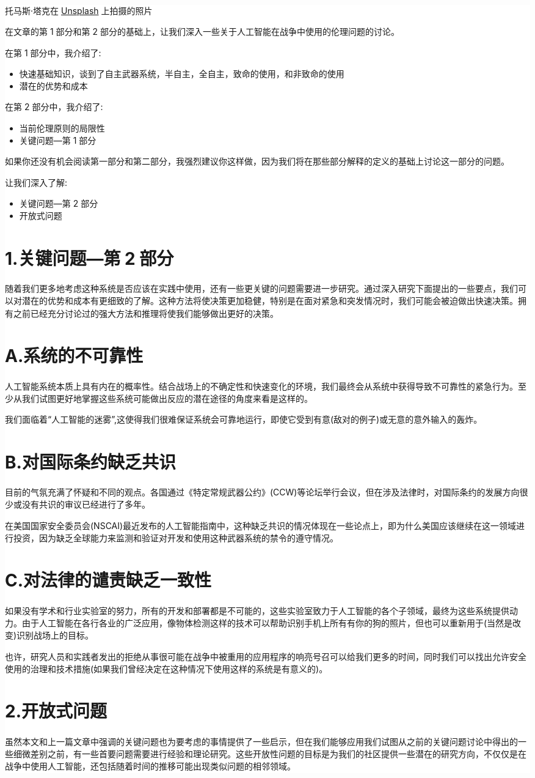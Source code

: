 托马斯·塔克在 [Unsplash](https://unsplash.com/@tents_and_tread?utm_source=unsplash&utm_medium=referral&utm_content=creditCopyText) 上拍摄的照片

在文章的第 1 部分和第 2 部分的基础上，让我们深入一些关于人工智能在战争中使用的伦理问题的讨论。

在第 1 部分中，我介绍了:

*   快速基础知识，谈到了自主武器系统，半自主，全自主，致命的使用，和非致命的使用
*   潜在的优势和成本

在第 2 部分中，我介绍了:

*   当前伦理原则的局限性
*   关键问题—第 1 部分

如果你还没有机会阅读第一部分和第二部分，我强烈建议你这样做，因为我们将在那些部分解释的定义的基础上讨论这一部分的问题。

让我们深入了解:

*   关键问题—第 2 部分
*   开放式问题

# 1.关键问题—第 2 部分

随着我们更多地考虑这种系统是否应该在实践中使用，还有一些更关键的问题需要进一步研究。通过深入研究下面提出的一些要点，我们可以对潜在的优势和成本有更细致的了解。这种方法将使决策更加稳健，特别是在面对紧急和突发情况时，我们可能会被迫做出快速决策。拥有之前已经充分讨论过的强大方法和推理将使我们能够做出更好的决策。

# A.系统的不可靠性

人工智能系统本质上具有内在的概率性。结合战场上的不确定性和快速变化的环境，我们最终会从系统中获得导致不可靠性的紧急行为。至少从我们试图更好地掌握这些系统可能做出反应的潜在途径的角度来看是这样的。

我们面临着“人工智能的迷雾”,这使得我们很难保证系统会可靠地运行，即使它受到有意(敌对的例子)或无意的意外输入的轰炸。

# B.对国际条约缺乏共识

目前的气氛充满了怀疑和不同的观点。各国通过《特定常规武器公约》(CCW)等论坛举行会议，但在涉及法律时，对国际条约的发展方向很少或没有共识的审议已经进行了多年。

在美国国家安全委员会(NSCAI)最近发布的人工智能指南中，这种缺乏共识的情况体现在一些论点上，即为什么美国应该继续在这一领域进行投资，因为缺乏全球能力来监测和验证对开发和使用这种武器系统的禁令的遵守情况。

# C.对法律的谴责缺乏一致性

如果没有学术和行业实验室的努力，所有的开发和部署都是不可能的，这些实验室致力于人工智能的各个子领域，最终为这些系统提供动力。由于人工智能在各行各业的广泛应用，像物体检测这样的技术可以帮助识别手机上所有有你的狗的照片，但也可以重新用于(当然是改变)识别战场上的目标。

也许，研究人员和实践者发出的拒绝从事很可能在战争中被重用的应用程序的响亮号召可以给我们更多的时间，同时我们可以找出允许安全使用的治理和技术措施(如果我们曾经决定在这种情况下使用这样的系统是有意义的)。

# 2.开放式问题

虽然本文和上一篇文章中强调的关键问题也为要考虑的事情提供了一些启示，但在我们能够应用我们试图从之前的关键问题讨论中得出的一些细微差别之前，有一些首要问题需要进行经验和理论研究。这些开放性问题的目标是为我们的社区提供一些潜在的研究方向，不仅仅是在战争中使用人工智能，还包括随着时间的推移可能出现类似问题的相邻领域。
